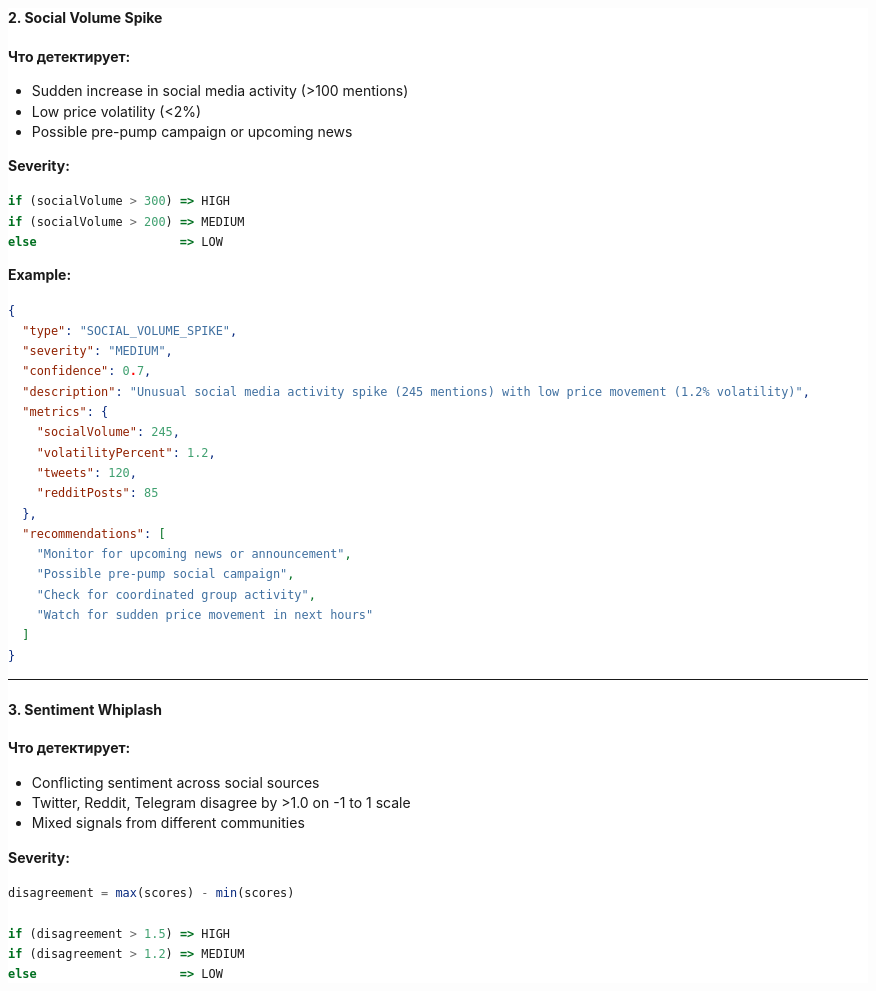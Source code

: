 
#### 2. Social Volume Spike

**Что детектирует:**

- Sudden increase in social media activity (>100 mentions)
- Low price volatility (<2%)
- Possible pre-pump campaign or upcoming news

**Severity:**

```typescript
if (socialVolume > 300) => HIGH
if (socialVolume > 200) => MEDIUM
else                    => LOW
```

**Example:**

```json
{
  "type": "SOCIAL_VOLUME_SPIKE",
  "severity": "MEDIUM",
  "confidence": 0.7,
  "description": "Unusual social media activity spike (245 mentions) with low price movement (1.2% volatility)",
  "metrics": {
    "socialVolume": 245,
    "volatilityPercent": 1.2,
    "tweets": 120,
    "redditPosts": 85
  },
  "recommendations": [
    "Monitor for upcoming news or announcement",
    "Possible pre-pump social campaign",
    "Check for coordinated group activity",
    "Watch for sudden price movement in next hours"
  ]
}
```

---

#### 3. Sentiment Whiplash

**Что детектирует:**

- Conflicting sentiment across social sources
- Twitter, Reddit, Telegram disagree by >1.0 on -1 to 1 scale
- Mixed signals from different communities

**Severity:**

```typescript
disagreement = max(scores) - min(scores)

if (disagreement > 1.5) => HIGH
if (disagreement > 1.2) => MEDIUM
else                    => LOW
```
